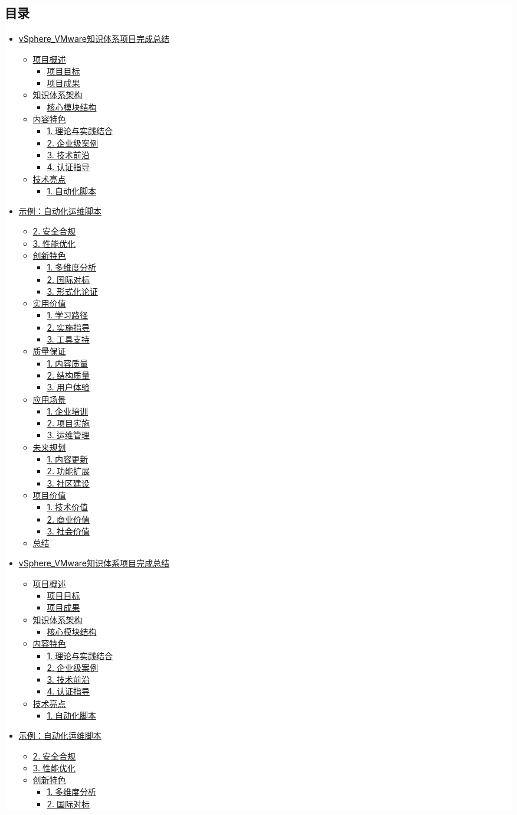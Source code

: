 ## 目录

- [vSphere_VMware知识体系项目完成总结](#vsphere_vmware知识体系项目完成总结)
  - [项目概述](#项目概述)
    - [项目目标](#项目目标)
    - [项目成果](#项目成果)
  - [知识体系架构](#知识体系架构)
    - [核心模块结构](#核心模块结构)
  - [内容特色](#内容特色)
    - [1. 理论与实践结合](#1-理论与实践结合)
    - [2. 企业级案例](#2-企业级案例)
    - [3. 技术前沿](#3-技术前沿)
    - [4. 认证指导](#4-认证指导)
  - [技术亮点](#技术亮点)
    - [1. 自动化脚本](#1-自动化脚本)
- [示例：自动化运维脚本](#示例自动化运维脚本)
    - [2. 安全合规](#2-安全合规)
    - [3. 性能优化](#3-性能优化)
  - [创新特色](#创新特色)
    - [1. 多维度分析](#1-多维度分析)
    - [2. 国际对标](#2-国际对标)
    - [3. 形式化论证](#3-形式化论证)
  - [实用价值](#实用价值)
    - [1. 学习路径](#1-学习路径)
    - [2. 实施指导](#2-实施指导)
    - [3. 工具支持](#3-工具支持)
  - [质量保证](#质量保证)
    - [1. 内容质量](#1-内容质量)
    - [2. 结构质量](#2-结构质量)
    - [3. 用户体验](#3-用户体验)
  - [应用场景](#应用场景)
    - [1. 企业培训](#1-企业培训)
    - [2. 项目实施](#2-项目实施)
    - [3. 运维管理](#3-运维管理)
  - [未来规划](#未来规划)
    - [1. 内容更新](#1-内容更新)
    - [2. 功能扩展](#2-功能扩展)
    - [3. 社区建设](#3-社区建设)
  - [项目价值](#项目价值)
    - [1. 技术价值](#1-技术价值)
    - [2. 商业价值](#2-商业价值)
    - [3. 社会价值](#3-社会价值)
  - [总结](#总结)

- [vSphere_VMware知识体系项目完成总结](#vsphere_vmware知识体系项目完成总结)
  - [项目概述](#项目概述)
    - [项目目标](#项目目标)
    - [项目成果](#项目成果)
  - [知识体系架构](#知识体系架构)
    - [核心模块结构](#核心模块结构)
  - [内容特色](#内容特色)
    - [1. 理论与实践结合](#1-理论与实践结合)
    - [2. 企业级案例](#2-企业级案例)
    - [3. 技术前沿](#3-技术前沿)
    - [4. 认证指导](#4-认证指导)
  - [技术亮点](#技术亮点)
    - [1. 自动化脚本](#1-自动化脚本)
- [示例：自动化运维脚本](#示例自动化运维脚本)
    - [2. 安全合规](#2-安全合规)
    - [3. 性能优化](#3-性能优化)
  - [创新特色](#创新特色)
    - [1. 多维度分析](#1-多维度分析)
    - [2. 国际对标](#2-国际对标)